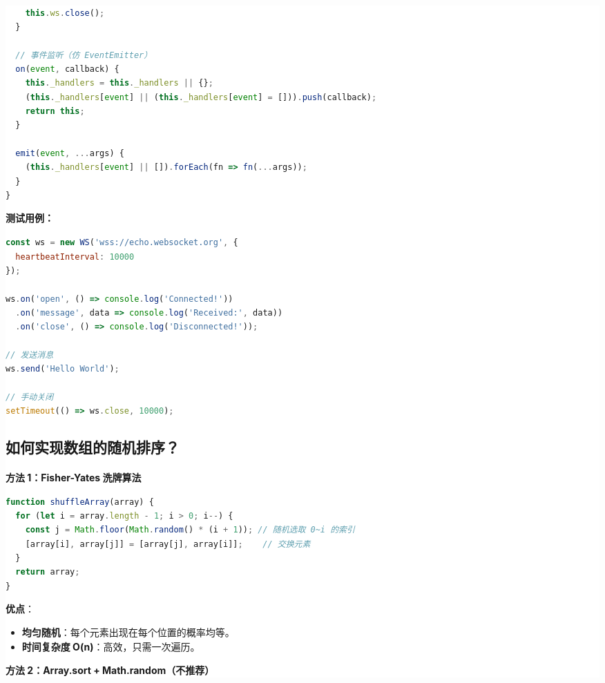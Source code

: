 ```javascript  
    this.ws.close();  
  }  

  // 事件监听（仿 EventEmitter）  
  on(event, callback) {  
    this._handlers = this._handlers || {};  
    (this._handlers[event] || (this._handlers[event] = [])).push(callback);  
    return this;  
  }  

  emit(event, ...args) {  
    (this._handlers[event] || []).forEach(fn => fn(...args));  
  }  
}  
```

**测试用例：**  
```javascript  
const ws = new WS('wss://echo.websocket.org', {  
  heartbeatInterval: 10000  
});  

ws.on('open', () => console.log('Connected!'))  
  .on('message', data => console.log('Received:', data))  
  .on('close', () => console.log('Disconnected!'));  

// 发送消息  
ws.send('Hello World');  

// 手动关闭  
setTimeout(() => ws.close, 10000);  
```


## 如何实现数组的随机排序？

**方法 1：Fisher-Yates 洗牌算法**

```javascript
function shuffleArray(array) {
  for (let i = array.length - 1; i > 0; i--) {
    const j = Math.floor(Math.random() * (i + 1)); // 随机选取 0~i 的索引
    [array[i], array[j]] = [array[j], array[i]];    // 交换元素
  }
  return array;
}
```

**优点**：

- **均匀随机**：每个元素出现在每个位置的概率均等。
- **时间复杂度 O(n)**：高效，只需一次遍历。

**方法 2：Array.sort + Math.random（不推荐）**
